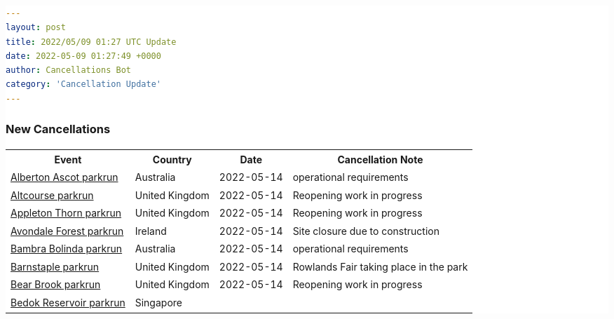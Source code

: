 ```yaml
---
layout: post
title: 2022/05/09 01:27 UTC Update
date: 2022-05-09 01:27:49 +0000
author: Cancellations Bot
category: 'Cancellation Update'
---
```


<h3>New Cancellations</h3>
<div class='hscrollable'>
<table style='width: 100%'>
    <tr>
        <th>Event</th>
        <th>Country</th>
        <th>Date</th>
        <th>Cancellation Note</th>
    </tr>
    <tr>
        <td><a href="">Alberton Ascot parkrun</a></td>
        <td>Australia</td>
        <td>2022-05-14</td>
        <td>operational requirements</td>
    </tr>
    <tr>
        <td><a href="">Altcourse parkrun</a></td>
        <td>United Kingdom</td>
        <td>2022-05-14</td>
        <td>Reopening work in progress</td>
    </tr>
    <tr>
        <td><a href="">Appleton Thorn parkrun</a></td>
        <td>United Kingdom</td>
        <td>2022-05-14</td>
        <td>Reopening work in progress</td>
    </tr>
    <tr>
        <td><a href="https://www.parkrun.ie/avondaleforest">Avondale Forest parkrun</a></td>
        <td>Ireland</td>
        <td>2022-05-14</td>
        <td>Site closure due to construction</td>
    </tr>
    <tr>
        <td><a href="">Bambra Bolinda parkrun</a></td>
        <td>Australia</td>
        <td>2022-05-14</td>
        <td>operational requirements</td>
    </tr>
    <tr>
        <td><a href="https://www.parkrun.org.uk/barnstaple">Barnstaple parkrun</a></td>
        <td>United Kingdom</td>
        <td>2022-05-14</td>
        <td>Rowlands Fair taking place in the park</td>
    </tr>
    <tr>
        <td><a href="">Bear Brook parkrun</a></td>
        <td>United Kingdom</td>
        <td>2022-05-14</td>
        <td>Reopening work in progress</td>
    </tr>
    <tr>
        <td><a href="">Bedok Reservoir parkrun</a></td>
        <td>Singapore</td>
